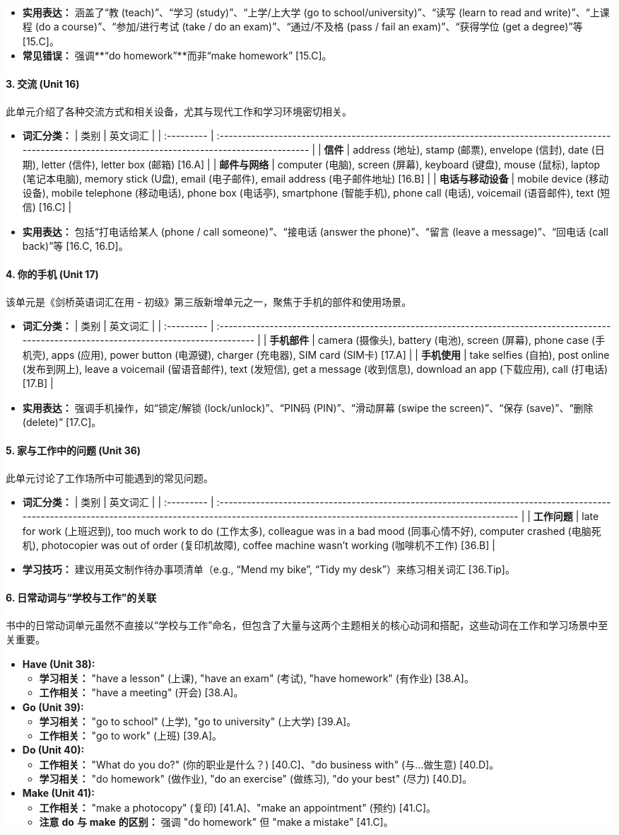 *   **实用表达：** 涵盖了“教 (teach)”、“学习 (study)”、“上学/上大学 (go to school/university)”、“读写 (learn to read and write)”、“上课程 (do a course)”、“参加/进行考试 (take / do an exam)”、“通过/不及格 (pass / fail an exam)”、“获得学位 (get a degree)”等 [15.C]。
*   **常见错误：** 强调**“do homework”**而非“make homework” [15.C]。

#### 3. 交流 (Unit 16)

此单元介绍了各种交流方式和相关设备，尤其与现代工作和学习环境密切相关。

*   **词汇分类：**
    | 类别       | 英文词汇                                                                                                                                             |
    | :--------- | :----------------------------------------------------------------------------------------------------------------------------------------------------- |
    | **信件**   | address (地址), stamp (邮票), envelope (信封), date (日期), letter (信件), letter box (邮箱) [16.A]                                                      |
    | **邮件与网络** | computer (电脑), screen (屏幕), keyboard (键盘), mouse (鼠标), laptop (笔记本电脑), memory stick (U盘), email (电子邮件), email address (电子邮件地址) [16.B] |
    | **电话与移动设备** | mobile device (移动设备), mobile telephone (移动电话), phone box (电话亭), smartphone (智能手机), phone call (电话), voicemail (语音邮件), text (短信) [16.C] |

*   **实用表达：** 包括“打电话给某人 (phone / call someone)”、“接电话 (answer the phone)”、“留言 (leave a message)”、“回电话 (call back)”等 [16.C, 16.D]。

#### 4. 你的手机 (Unit 17)

该单元是《剑桥英语词汇在用 - 初级》第三版新增单元之一，聚焦于手机的部件和使用场景。

*   **词汇分类：**
    | 类别       | 英文词汇                                                                                                                                   |
    | :--------- | :----------------------------------------------------------------------------------------------------------------------------------------- |
    | **手机部件** | camera (摄像头), battery (电池), screen (屏幕), phone case (手机壳), apps (应用), power button (电源键), charger (充电器), SIM card (SIM卡) [17.A] |
    | **手机使用** | take selfies (自拍), post online (发布到网上), leave a voicemail (留语音邮件), text (发短信), get a message (收到信息), download an app (下载应用), call (打电话) [17.B] |

*   **实用表达：** 强调手机操作，如“锁定/解锁 (lock/unlock)”、“PIN码 (PIN)”、“滑动屏幕 (swipe the screen)”、“保存 (save)”、“删除 (delete)” [17.C]。

#### 5. 家与工作中的问题 (Unit 36)

此单元讨论了工作场所中可能遇到的常见问题。

*   **词汇分类：**
    | 类别       | 英文词汇                                                                                                                                                                                             |
    | :--------- | :--------------------------------------------------------------------------------------------------------------------------------------------------------------------------------------------------- |
    | **工作问题** | late for work (上班迟到), too much work to do (工作太多), colleague was in a bad mood (同事心情不好), computer crashed (电脑死机), photocopier was out of order (复印机故障), coffee machine wasn’t working (咖啡机不工作) [36.B] |

*   **学习技巧：** 建议用英文制作待办事项清单（e.g., “Mend my bike”, “Tidy my desk”）来练习相关词汇 [36.Tip]。

#### 6. 日常动词与“学校与工作”的关联

书中的日常动词单元虽然不直接以“学校与工作”命名，但包含了大量与这两个主题相关的核心动词和搭配，这些动词在工作和学习场景中至关重要。

*   **Have (Unit 38):**
    *   **学习相关：** "have a lesson" (上课), "have an exam" (考试), "have homework" (有作业) [38.A]。
    *   **工作相关：** "have a meeting" (开会) [38.A]。
*   **Go (Unit 39):**
    *   **学习相关：** "go to school" (上学), "go to university" (上大学) [39.A]。
    *   **工作相关：** "go to work" (上班) [39.A]。
*   **Do (Unit 40):**
    *   **工作相关：** "What do you do?" (你的职业是什么？) [40.C]、"do business with" (与…做生意) [40.D]。
    *   **学习相关：** "do homework" (做作业), "do an exercise" (做练习), "do your best" (尽力) [40.D]。
*   **Make (Unit 41):**
    *   **工作相关：** "make a photocopy" (复印) [41.A]、"make an appointment" (预约) [41.C]。
    *   **注意** **do** **与** **make** **的区别：** 强调 "do homework" 但 "make a mistake" [41.C]。
